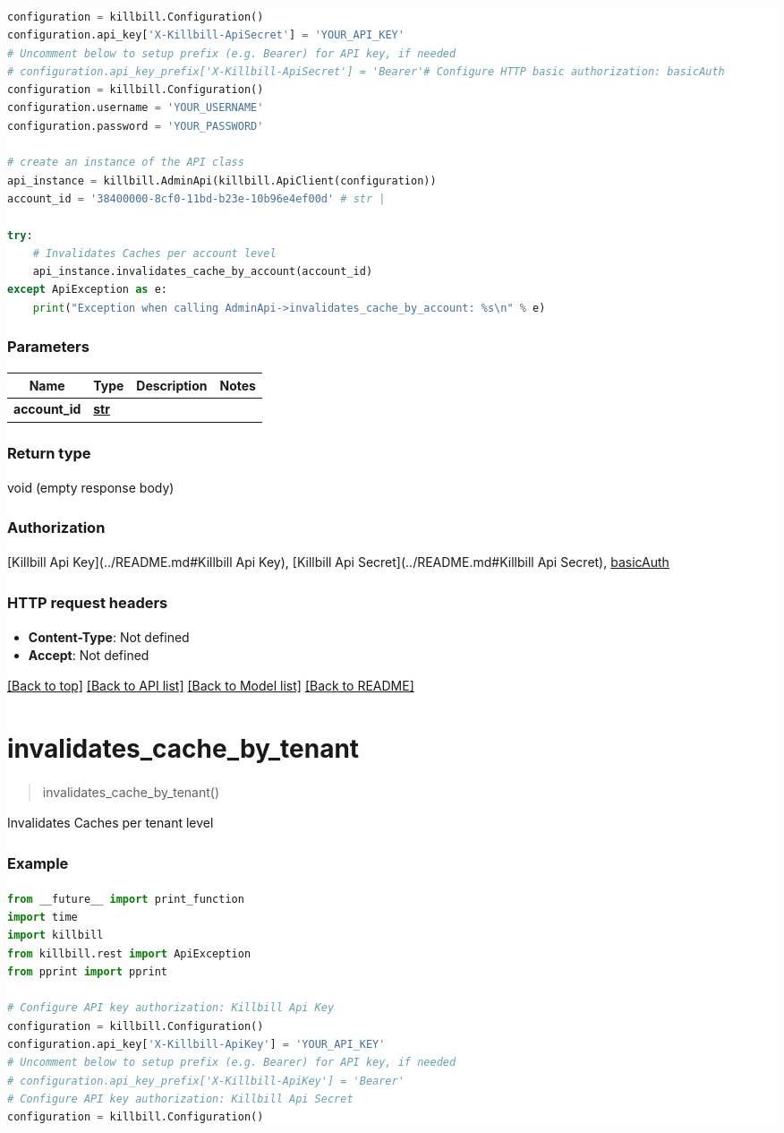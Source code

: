 ```python
configuration = killbill.Configuration()
configuration.api_key['X-Killbill-ApiSecret'] = 'YOUR_API_KEY'
# Uncomment below to setup prefix (e.g. Bearer) for API key, if needed
# configuration.api_key_prefix['X-Killbill-ApiSecret'] = 'Bearer'# Configure HTTP basic authorization: basicAuth
configuration = killbill.Configuration()
configuration.username = 'YOUR_USERNAME'
configuration.password = 'YOUR_PASSWORD'

# create an instance of the API class
api_instance = killbill.AdminApi(killbill.ApiClient(configuration))
account_id = '38400000-8cf0-11bd-b23e-10b96e4ef00d' # str | 

try:
    # Invalidates Caches per account level
    api_instance.invalidates_cache_by_account(account_id)
except ApiException as e:
    print("Exception when calling AdminApi->invalidates_cache_by_account: %s\n" % e)
```

### Parameters

Name | Type | Description  | Notes
------------- | ------------- | ------------- | -------------
 **account_id** | [**str**](.md)|  | 

### Return type

void (empty response body)

### Authorization

[Killbill Api Key](../README.md#Killbill Api Key), [Killbill Api Secret](../README.md#Killbill Api Secret), [basicAuth](../README.md#basicAuth)

### HTTP request headers

 - **Content-Type**: Not defined
 - **Accept**: Not defined

[[Back to top]](#) [[Back to API list]](../README.md#documentation-for-api-endpoints) [[Back to Model list]](../README.md#documentation-for-models) [[Back to README]](../README.md)

# **invalidates_cache_by_tenant**
> invalidates_cache_by_tenant()

Invalidates Caches per tenant level

### Example
```python
from __future__ import print_function
import time
import killbill
from killbill.rest import ApiException
from pprint import pprint

# Configure API key authorization: Killbill Api Key
configuration = killbill.Configuration()
configuration.api_key['X-Killbill-ApiKey'] = 'YOUR_API_KEY'
# Uncomment below to setup prefix (e.g. Bearer) for API key, if needed
# configuration.api_key_prefix['X-Killbill-ApiKey'] = 'Bearer'
# Configure API key authorization: Killbill Api Secret
configuration = killbill.Configuration()
```